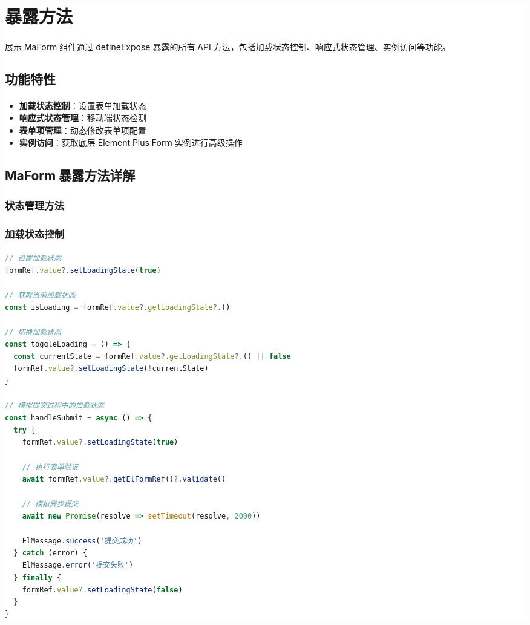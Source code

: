 # 暴露方法

展示 MaForm 组件通过 defineExpose 暴露的所有 API 方法，包括加载状态控制、响应式状态管理、实例访问等功能。

<DemoPreview dir="demos/ma-form/expose-methods" />

## 功能特性

- **加载状态控制**：设置表单加载状态
- **响应式状态管理**：移动端状态检测
- **表单项管理**：动态修改表单项配置
- **实例访问**：获取底层 Element Plus Form 实例进行高级操作

## MaForm 暴露方法详解

### 状态管理方法

### 加载状态控制

```typescript
// 设置加载状态
formRef.value?.setLoadingState(true)

// 获取当前加载状态
const isLoading = formRef.value?.getLoadingState?.()

// 切换加载状态
const toggleLoading = () => {
  const currentState = formRef.value?.getLoadingState?.() || false
  formRef.value?.setLoadingState(!currentState)
}

// 模拟提交过程中的加载状态
const handleSubmit = async () => {
  try {
    formRef.value?.setLoadingState(true)
    
    // 执行表单验证
    await formRef.value?.getElFormRef()?.validate()
    
    // 模拟异步提交
    await new Promise(resolve => setTimeout(resolve, 2000))
    
    ElMessage.success('提交成功')
  } catch (error) {
    ElMessage.error('提交失败')
  } finally {
    formRef.value?.setLoadingState(false)
  }
}
```
